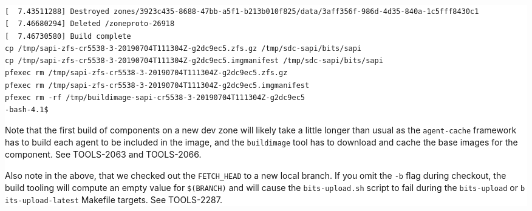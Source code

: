 ```
[  7.43511288] Destroyed zones/3923c435-8688-47bb-a5f1-b213b010f825/data/3aff356f-986d-4d35-840a-1c5fff8430c1
[  7.46680294] Deleted /zoneproto-26918
[  7.46730580] Build complete
cp /tmp/sapi-zfs-cr5538-3-20190704T111304Z-g2dc9ec5.zfs.gz /tmp/sdc-sapi/bits/sapi
cp /tmp/sapi-zfs-cr5538-3-20190704T111304Z-g2dc9ec5.imgmanifest /tmp/sdc-sapi/bits/sapi
pfexec rm /tmp/sapi-zfs-cr5538-3-20190704T111304Z-g2dc9ec5.zfs.gz
pfexec rm /tmp/sapi-zfs-cr5538-3-20190704T111304Z-g2dc9ec5.imgmanifest
pfexec rm -rf /tmp/buildimage-sapi-cr5538-3-20190704T111304Z-g2dc9ec5
-bash-4.1$
```

Note that the first build of components on a new dev zone will likely take
a little longer than usual as the `agent-cache` framework has to build each
agent to be included in the image, and the `buildimage` tool has to download
and cache the base images for the component. See TOOLS-2063 and TOOLS-2066.

Also note in the above, that we checked out the `FETCH_HEAD` to a new local
branch. If you omit the `-b` flag during checkout, the build tooling will
compute an empty value for `$(BRANCH)` and will cause the `bits-upload.sh`
script to fail during the `bits-upload` or `bits-upload-latest` Makefile
targets. See TOOLS-2287.
